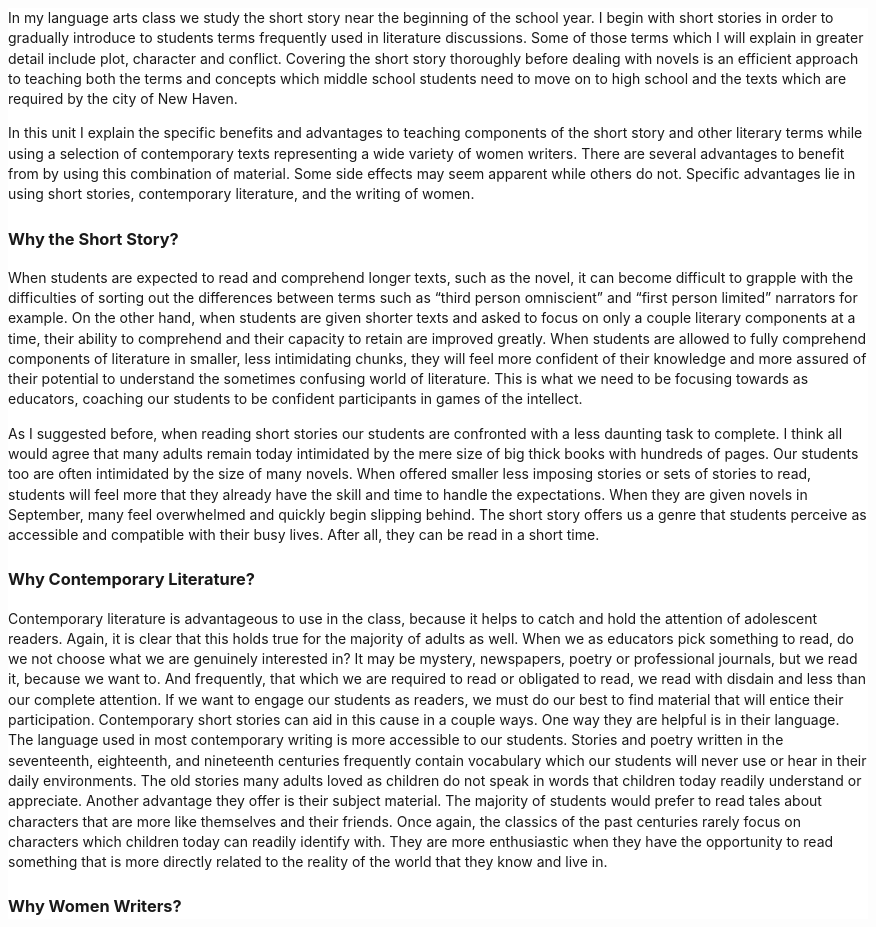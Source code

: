  In my language arts class we study the short story near the beginning of the school year.  I begin with short stories in order to gradually introduce to students terms frequently used in literature discussions.  Some of those terms which I will explain in greater detail include plot, character and conflict.  Covering the short story thoroughly before dealing with novels is an efficient approach to teaching both the terms and concepts which middle school students need to move on to high school and the texts which are required by the city of New Haven.
 <p>
  <span class="indent">
  </span>
  In this unit I explain the specific benefits and advantages to teaching components of the short story and other literary terms while using a selection of contemporary texts representing a wide variety of women writers.  There are several advantages to benefit from by using this combination of material.  Some side effects may seem apparent while others do not.  Specific advantages lie in using short stories, contemporary literature, and the writing of women.
 </p>
<h3>
  Why the Short Story?
 </h3>
 When students are expected to read and comprehend longer texts, such as the novel, it can become difficult to grapple with the difficulties of sorting out the differences between terms such as “third person omniscient” and “first person limited” narrators for example.  On the other hand, when students are given shorter texts and asked to focus on only a couple literary components at a time, their ability to comprehend and their capacity to retain are improved greatly.  When students are allowed to fully comprehend components of  literature in smaller, less intimidating chunks, they will feel more confident of their knowledge and more assured of their potential to understand the sometimes confusing world of literature.  This is what we need to be focusing towards as educators, coaching our students to be confident participants in games of the intellect.
 <p>
  <span class="indent">
  </span>
  As I suggested before, when reading short stories our students are confronted with a less daunting task to complete.  I think all would agree that many adults remain today intimidated by the mere size of  big thick books with hundreds of pages.  Our students too are often intimidated by the size of many novels.  When offered smaller less imposing stories or sets of stories to read, students will feel more that they already have the skill and time to handle the expectations.  When they are given novels in September, many feel overwhelmed and quickly begin slipping behind.  The short story offers us a genre that students perceive as accessible and compatible with their busy lives. After all, they can be read in a short time.
 </p>
<h3>
  Why Contemporary Literature?
 </h3>
 Contemporary literature is advantageous to use in the class, because it helps to catch and hold the attention of adolescent readers.  Again, it is clear that this holds true for the majority of adults as well.  When we as educators pick something to read, do we not choose what we are genuinely interested in? It may be mystery, newspapers, poetry or professional journals, but we read it, because we want to.  And frequently, that which we are required to read or obligated to read, we read with disdain and less than our complete attention.  If we want to engage our students as readers, we must do our best to find material that will entice their participation. Contemporary short stories can aid in this cause in a couple ways.  One way they are helpful is in their language.  The language used in most contemporary writing is more accessible to our students.  Stories and poetry written in the seventeenth, eighteenth, and nineteenth centuries frequently contain vocabulary which our students will never use  or hear in their daily environments. The old stories many adults loved as children do not speak in words that children today readily understand or appreciate.  Another advantage they offer is their subject material.  The majority of students would prefer to read tales about characters that are more like themselves and their friends.  Once again, the classics of the past centuries rarely focus on characters which children today can readily identify with.  They are more enthusiastic when they have the opportunity to read something that is more directly related to the reality of the world that they know and live in.
<h3>
  Why Women Writers?
 </h3>